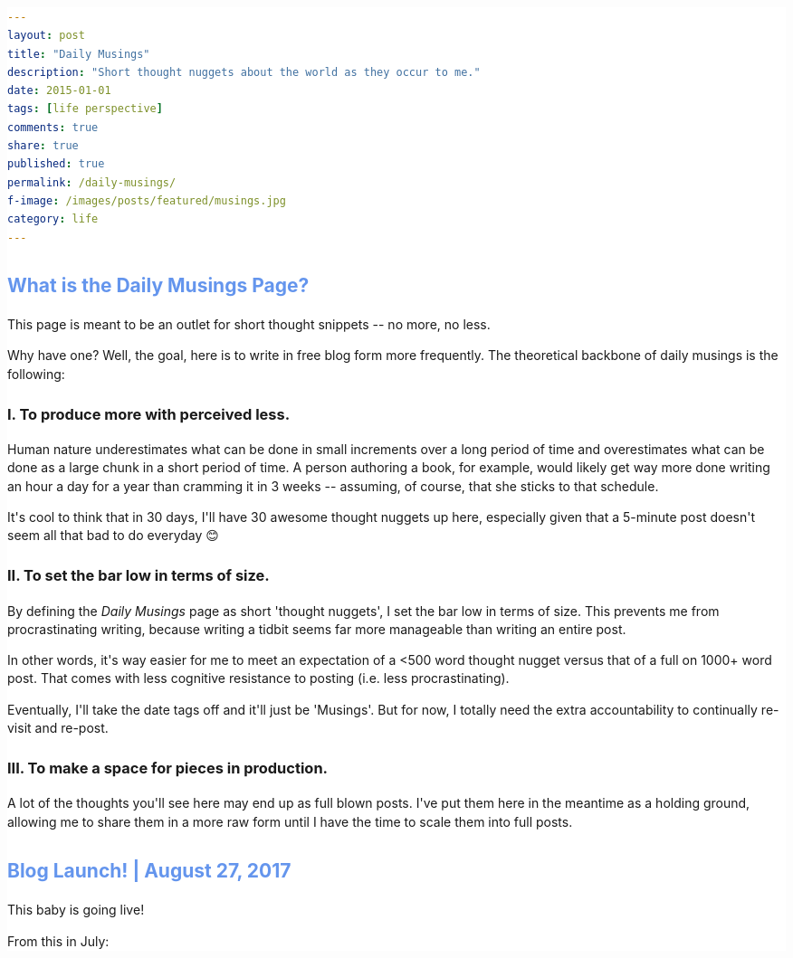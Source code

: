 ```yaml
---
layout: post
title: "Daily Musings"
description: "Short thought nuggets about the world as they occur to me."
date: 2015-01-01
tags: [life perspective]
comments: true
share: true
published: true
permalink: /daily-musings/
f-image: /images/posts/featured/musings.jpg
category: life
---
```


<h2 style="color:#6495ed;"> What is the Daily Musings Page? </h2>

This page is meant to be an outlet for short thought snippets -- no more, no less. 

Why have one? Well, the goal, here is to write in free blog form more frequently. The theoretical backbone of daily musings is the following: 

### I. To produce more with perceived less.
Human nature underestimates what can be done in small increments over a long period of time and overestimates what can be done as a large chunk in a short period of time. A person authoring a book, for example, would likely get way more done writing an hour a day for a year than cramming it in 3 weeks -- assuming, of course, that she sticks to that schedule. 

It's cool to think that in 30 days, I'll have 30 awesome thought nuggets up here, especially given that a 5-minute post doesn't seem all that bad to do everyday 😊

### II. To set the bar low in terms of size.
By defining the *Daily Musings* page as short 'thought nuggets', I set the bar low in terms of size. This prevents me from procrastinating writing, because writing a tidbit seems far more manageable than writing an entire post. 

In other words, it's way easier for me to meet an expectation of a <500 word thought nugget versus that of a full on 1000+ word post. That comes with less cognitive resistance to posting (i.e. less procrastinating). 

Eventually, I'll take the date tags off and it'll just be 'Musings'. But for now, I totally need the extra accountability to continually re-visit and re-post.

### III. To make a space for pieces in production.

A lot of the thoughts you'll see here may end up as full blown posts. I've put them here in the meantime as a holding ground, allowing me to share them in a more raw form until I have the time to scale them into full posts. 

<h2 style="color:#6495ed;"> Blog Launch! | August 27, 2017 </h2>

This baby is going live!

From this in July: 
